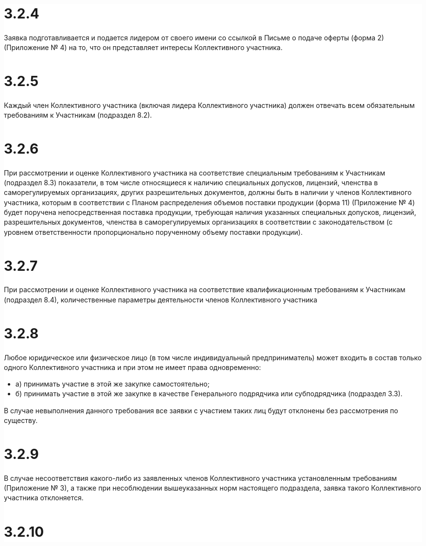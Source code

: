 # 3.2.4

Заявка подготавливается и подается лидером от своего имени со ссылкой в Письме о подаче оферты (форма 2) (Приложение № 4) на то, что он представляет интересы Коллективного участника.

# 3.2.5

Каждый член Коллективного участника (включая лидера Коллективного участника) должен отвечать всем обязательным требованиям к Участникам (подраздел 8.2).

# 3.2.6

При рассмотрении и оценке Коллективного участника на соответствие специальным требованиям к Участникам (подраздел 8.3) показатели, в том числе относящиеся к наличию специальных допусков, лицензий, членства в саморегулируемых организациях, других разрешительных документов, должны быть в наличии у членов Коллективного участника, которым в соответствии с Планом распределения объемов поставки продукции (форма 11) (Приложение № 4) будет поручена непосредственная поставка продукции, требующая наличия указанных специальных допусков, лицензий, разрешительных документов, членства в саморегулируемых организациях в соответствии с законодательством (с уровнем ответственности пропорционально порученному объему поставки продукции).

# 3.2.7

При рассмотрении и оценке Коллективного участника на соответствие квалификационным требованиям к Участникам (подраздел 8.4), количественные параметры деятельности членов Коллективного участника


# 3.2.8

Любое юридическое или физическое лицо (в том числе индивидуальный предприниматель) может входить в состав только одного Коллективного участника и при этом не имеет права одновременно:

- а) принимать участие в этой же закупке самостоятельно;
- б) принимать участие в этой же закупке в качестве Генерального подрядчика или субподрядчика (подраздел 3.3).

В случае невыполнения данного требования все заявки с участием таких лиц будут отклонены без рассмотрения по существу.

# 3.2.9

В случае несоответствия какого-либо из заявленных членов Коллективного участника установленным требованиям (Приложение № 3), а также при несоблюдении вышеуказанных норм настоящего подраздела, заявка такого Коллективного участника отклоняется.

# 3.2.10
